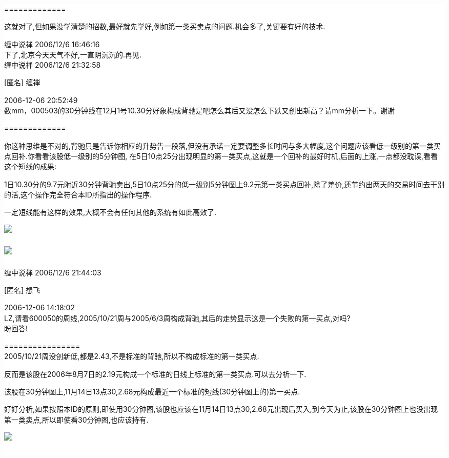 =============<br/>

这就对了,但如果没学清楚的招数,最好就先学好,例如第一类买卖点的问题.机会多了,关键要有好的技术.
</div>

<div class='blog-comment'>
<span class='blog-comment-chan'>缠中说禅</span> 2006/12/6 16:46:16<br/>
下了,北京今天天气不好,一直阴沉沉的.再见.
</div>

<div class='blog-comment'>
<span class='blog-comment-chan'>缠中说禅</span> 2006/12/6 21:32:58<br/>

[匿名] 缠禅 

 
2006-12-06 20:52:49 <br/>
数mm，000503的30分钟线在12月1号10.30分好象构成背驰是吧怎么其后又没怎么下跌又创出新高？请mm分析一下。谢谢
 
=============<br/>

你这种思维是不对的,背驰只是告诉你相应的升势告一段落,但没有承诺一定要调整多长时间与多大幅度,这个问题应该看低一级别的第一类买点回补.你看看该股低一级别的5分钟图, 在5日10点25分出现明显的第一类买点,这就是一个回补的最好时机,后面的上涨,一点都没耽误,看看这个短线的成果:

1日10.30分的9.7元附近30分钟背驰卖出,5日10点25分的低一级别5分钟图上9.2元第一类买点回补,除了差价,还节约出两天的交易时间去干别的活,这个操作完全符合本ID所指出的操作程序.

一定短线能有这样的效果,大概不会有任何其他的系统有如此高效了.

<div style={{textAlign: 'center'}}>
<img src={useBaseUrl('https://gateway.ipfscdn.io/ipfs/QmXSnds2BF97yuZwYAMLwrpjQcuPcm22WGsFmBJfWFTEUM/stocks/confucius38/000503_30f.png')} /><br/><br/>
</div>

<div style={{textAlign: 'center'}}>
<img src={useBaseUrl('https://gateway.ipfscdn.io/ipfs/QmXSnds2BF97yuZwYAMLwrpjQcuPcm22WGsFmBJfWFTEUM/stocks/confucius38/000503_5f.png')} /><br/><br/>
</div>
</div>

<div class='blog-comment'>
<span class='blog-comment-chan'>缠中说禅</span> 2006/12/6 21:44:03<br/>

[匿名] 想飞 

 
2006-12-06 14:18:02 <br/>
LZ,请看600050的周线,2005/10/21周与2005/6/3周构成背驰,其后的走势显示这是一个失败的第一买点,对吗?<br/>
盼回答!
 
 
================<br/>
2005/10/21周没创新低,都是2.43,不是标准的背驰,所以不构成标准的第一类买点.


反而是该股在2006年8月7日的2.19元构成一个标准的日线上标准的第一类买点.可以去分析一下.

该股在30分钟图上,11月14日13点30,2.68元构成最近一个标准的短线(30分钟图上的)第一买点.

好好分析,如果按照本ID的原则,即使用30分钟图,该股也应该在11月14日13点30,2.68元出现后买入,到今天为止,该股在30分钟图上也没出现第一类卖点,所以即使看30分钟图,也应该持有.

<div style={{textAlign: 'center'}}>
<img src={useBaseUrl('https://gateway.ipfscdn.io/ipfs/QmXSnds2BF97yuZwYAMLwrpjQcuPcm22WGsFmBJfWFTEUM/stocks/confucius38/600050_d.png')} /><br/><br/>
</div>
